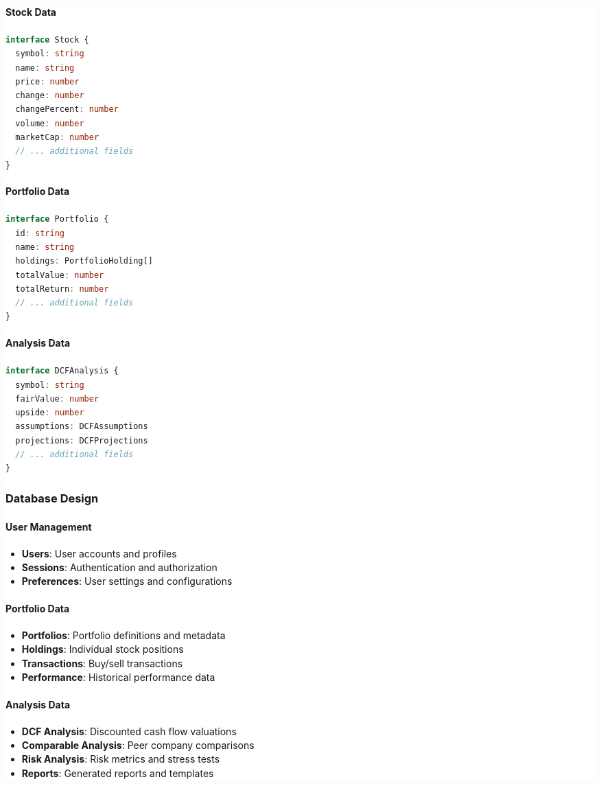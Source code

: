 #### **Stock Data**
```typescript
interface Stock {
  symbol: string
  name: string
  price: number
  change: number
  changePercent: number
  volume: number
  marketCap: number
  // ... additional fields
}
```

#### **Portfolio Data**
```typescript
interface Portfolio {
  id: string
  name: string
  holdings: PortfolioHolding[]
  totalValue: number
  totalReturn: number
  // ... additional fields
}
```

#### **Analysis Data**
```typescript
interface DCFAnalysis {
  symbol: string
  fairValue: number
  upside: number
  assumptions: DCFAssumptions
  projections: DCFProjections
  // ... additional fields
}
```

### **Database Design**

#### **User Management**
- **Users**: User accounts and profiles
- **Sessions**: Authentication and authorization
- **Preferences**: User settings and configurations

#### **Portfolio Data**
- **Portfolios**: Portfolio definitions and metadata
- **Holdings**: Individual stock positions
- **Transactions**: Buy/sell transactions
- **Performance**: Historical performance data

#### **Analysis Data**
- **DCF Analysis**: Discounted cash flow valuations
- **Comparable Analysis**: Peer company comparisons
- **Risk Analysis**: Risk metrics and stress tests
- **Reports**: Generated reports and templates
